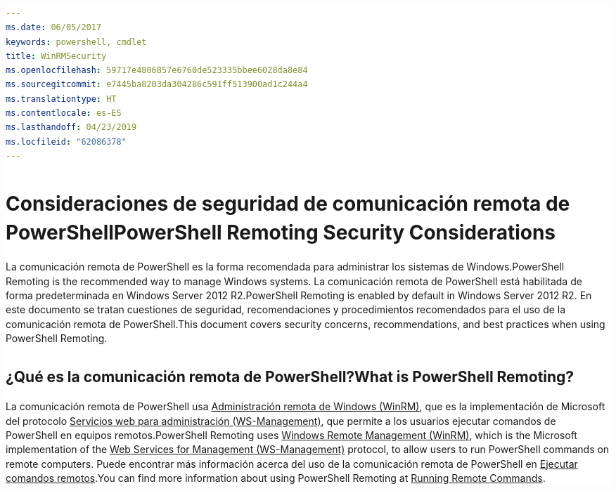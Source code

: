 ```yaml
---
ms.date: 06/05/2017
keywords: powershell, cmdlet
title: WinRMSecurity
ms.openlocfilehash: 59717e4806857e6760de523335bbee6028da8e84
ms.sourcegitcommit: e7445ba8203da304286c591ff513900ad1c244a4
ms.translationtype: HT
ms.contentlocale: es-ES
ms.lasthandoff: 04/23/2019
ms.locfileid: "62086378"
---
```

# <a name="powershell-remoting-security-considerations"></a><span data-ttu-id="c7f1d-103">Consideraciones de seguridad de comunicación remota de PowerShell</span><span class="sxs-lookup"><span data-stu-id="c7f1d-103">PowerShell Remoting Security Considerations</span></span>

<span data-ttu-id="c7f1d-104">La comunicación remota de PowerShell es la forma recomendada para administrar los sistemas de Windows.</span><span class="sxs-lookup"><span data-stu-id="c7f1d-104">PowerShell Remoting is the recommended way to manage Windows systems.</span></span> <span data-ttu-id="c7f1d-105">La comunicación remota de PowerShell está habilitada de forma predeterminada en Windows Server 2012 R2.</span><span class="sxs-lookup"><span data-stu-id="c7f1d-105">PowerShell Remoting is enabled by default in Windows Server 2012 R2.</span></span> <span data-ttu-id="c7f1d-106">En este documento se tratan cuestiones de seguridad, recomendaciones y procedimientos recomendados para el uso de la comunicación remota de PowerShell.</span><span class="sxs-lookup"><span data-stu-id="c7f1d-106">This document covers security concerns, recommendations, and best practices when using PowerShell Remoting.</span></span>

## <a name="what-is-powershell-remoting"></a><span data-ttu-id="c7f1d-107">¿Qué es la comunicación remota de PowerShell?</span><span class="sxs-lookup"><span data-stu-id="c7f1d-107">What is PowerShell Remoting?</span></span>

<span data-ttu-id="c7f1d-108">La comunicación remota de PowerShell usa [Administración remota de Windows (WinRM)](https://msdn.microsoft.com/library/windows/desktop/aa384426.aspx), que es la implementación de Microsoft del protocolo [Servicios web para administración (WS-Management)](https://www.dmtf.org/sites/default/files/standards/documents/DSP0226_1.2.0.pdf), que permite a los usuarios ejecutar comandos de PowerShell en equipos remotos.</span><span class="sxs-lookup"><span data-stu-id="c7f1d-108">PowerShell Remoting uses [Windows Remote Management (WinRM)](https://msdn.microsoft.com/library/windows/desktop/aa384426.aspx), which is the Microsoft implementation of the [Web Services for Management (WS-Management)](https://www.dmtf.org/sites/default/files/standards/documents/DSP0226_1.2.0.pdf) protocol, to allow users to run PowerShell commands on remote computers.</span></span> <span data-ttu-id="c7f1d-109">Puede encontrar más información acerca del uso de la comunicación remota de PowerShell en [Ejecutar comandos remotos](https://technet.microsoft.com/library/dd819505.aspx).</span><span class="sxs-lookup"><span data-stu-id="c7f1d-109">You can find more information about using PowerShell Remoting at [Running Remote Commands](https://technet.microsoft.com/library/dd819505.aspx).</span></span>
